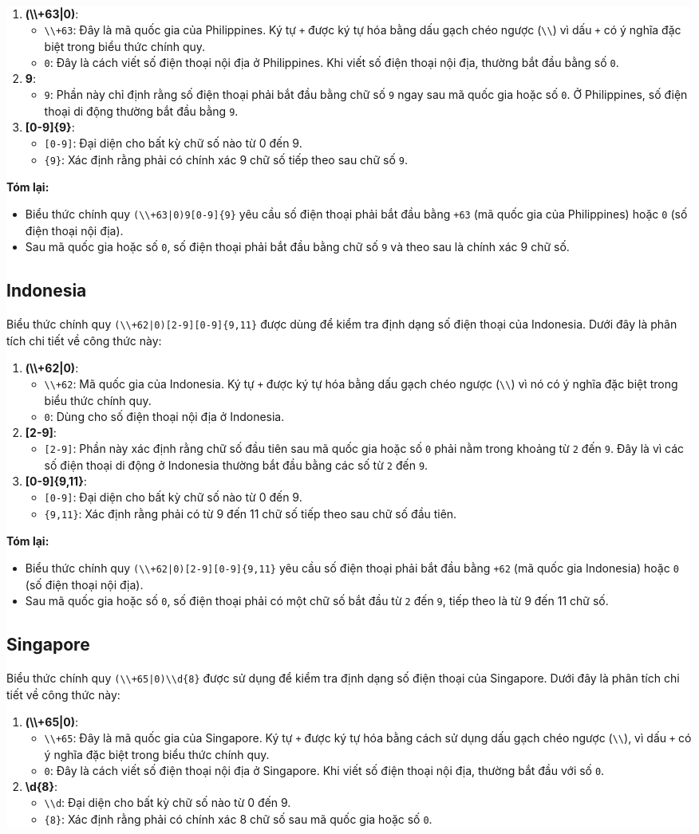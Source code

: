 1. **(\\\\+63|0)**:
   * `\\+63`: Đây là mã quốc gia của Philippines. Ký tự `+` được ký tự hóa bằng dấu gạch chéo ngược (`\\`) vì dấu `+` có ý nghĩa đặc biệt trong biểu thức chính quy.
   * `0`: Đây là cách viết số điện thoại nội địa ở Philippines. Khi viết số điện thoại nội địa, thường bắt đầu bằng số `0`.
2. **9**:
   * `9`: Phần này chỉ định rằng số điện thoại phải bắt đầu bằng chữ số `9` ngay sau mã quốc gia hoặc số `0`. Ở Philippines, số điện thoại di động thường bắt đầu bằng `9`.
3. **\[0-9]{9}**:
   * `[0-9]`: Đại diện cho bất kỳ chữ số nào từ 0 đến 9.
   * `{9}`: Xác định rằng phải có chính xác 9 chữ số tiếp theo sau chữ số `9`.

**Tóm lại:**

* Biểu thức chính quy `(\\+63|0)9[0-9]{9}` yêu cầu số điện thoại phải bắt đầu bằng `+63` (mã quốc gia của Philippines) hoặc `0` (số điện thoại nội địa).
* Sau mã quốc gia hoặc số `0`, số điện thoại phải bắt đầu bằng chữ số `9` và theo sau là chính xác 9 chữ số.

## Indonesia&#x20;

Biểu thức chính quy `(\\+62|0)[2-9][0-9]{9,11}` được dùng để kiểm tra định dạng số điện thoại của Indonesia. Dưới đây là phân tích chi tiết về công thức này:

1. **(\\\\+62|0)**:
   * `\\+62`: Mã quốc gia của Indonesia. Ký tự `+` được ký tự hóa bằng dấu gạch chéo ngược (`\\`) vì nó có ý nghĩa đặc biệt trong biểu thức chính quy.
   * `0`: Dùng cho số điện thoại nội địa ở Indonesia.
2. **\[2-9]**:
   * `[2-9]`: Phần này xác định rằng chữ số đầu tiên sau mã quốc gia hoặc số `0` phải nằm trong khoảng từ `2` đến `9`. Đây là vì các số điện thoại di động ở Indonesia thường bắt đầu bằng các số từ `2` đến `9`.
3. **\[0-9]{9,11}**:
   * `[0-9]`: Đại diện cho bất kỳ chữ số nào từ 0 đến 9.
   * `{9,11}`: Xác định rằng phải có từ 9 đến 11 chữ số tiếp theo sau chữ số đầu tiên.

**Tóm lại:**

* Biểu thức chính quy `(\\+62|0)[2-9][0-9]{9,11}` yêu cầu số điện thoại phải bắt đầu bằng `+62` (mã quốc gia Indonesia) hoặc `0` (số điện thoại nội địa).
* Sau mã quốc gia hoặc số `0`, số điện thoại phải có một chữ số bắt đầu từ `2` đến `9`, tiếp theo là từ 9 đến 11 chữ số.

## Singapore

Biểu thức chính quy `(\\+65|0)\\d{8}` được sử dụng để kiểm tra định dạng số điện thoại của Singapore. Dưới đây là phân tích chi tiết về công thức này:

1. **(\\\\+65|0)**:
   * `\\+65`: Đây là mã quốc gia của Singapore. Ký tự `+` được ký tự hóa bằng cách sử dụng dấu gạch chéo ngược (`\\`), vì dấu `+` có ý nghĩa đặc biệt trong biểu thức chính quy.
   * `0`: Đây là cách viết số điện thoại nội địa ở Singapore. Khi viết số điện thoại nội địa, thường bắt đầu với số `0`.
2. **\d{8}**:
   * `\\d`: Đại diện cho bất kỳ chữ số nào từ 0 đến 9.
   * `{8}`: Xác định rằng phải có chính xác 8 chữ số sau mã quốc gia hoặc số `0`.
